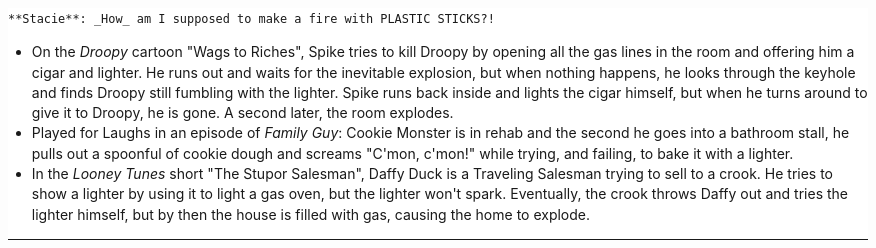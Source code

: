    **Stacie**: _How_ am I supposed to make a fire with PLASTIC STICKS?!
    
-   On the _Droopy_ cartoon "Wags to Riches", Spike tries to kill Droopy by opening all the gas lines in the room and offering him a cigar and lighter. He runs out and waits for the inevitable explosion, but when nothing happens, he looks through the keyhole and finds Droopy still fumbling with the lighter. Spike runs back inside and lights the cigar himself, but when he turns around to give it to Droopy, he is gone. A second later, the room explodes.
-   Played for Laughs in an episode of _Family Guy_: Cookie Monster is in rehab and the second he goes into a bathroom stall, he pulls out a spoonful of cookie dough and screams "C'mon, c'mon!" while trying, and failing, to bake it with a lighter.
-   In the _Looney Tunes_ short "The Stupor Salesman", Daffy Duck is a Traveling Salesman trying to sell to a crook. He tries to show a lighter by using it to light a gas oven, but the lighter won't spark. Eventually, the crook throws Daffy out and tries the lighter himself, but by then the house is filled with gas, causing the home to explode.

___